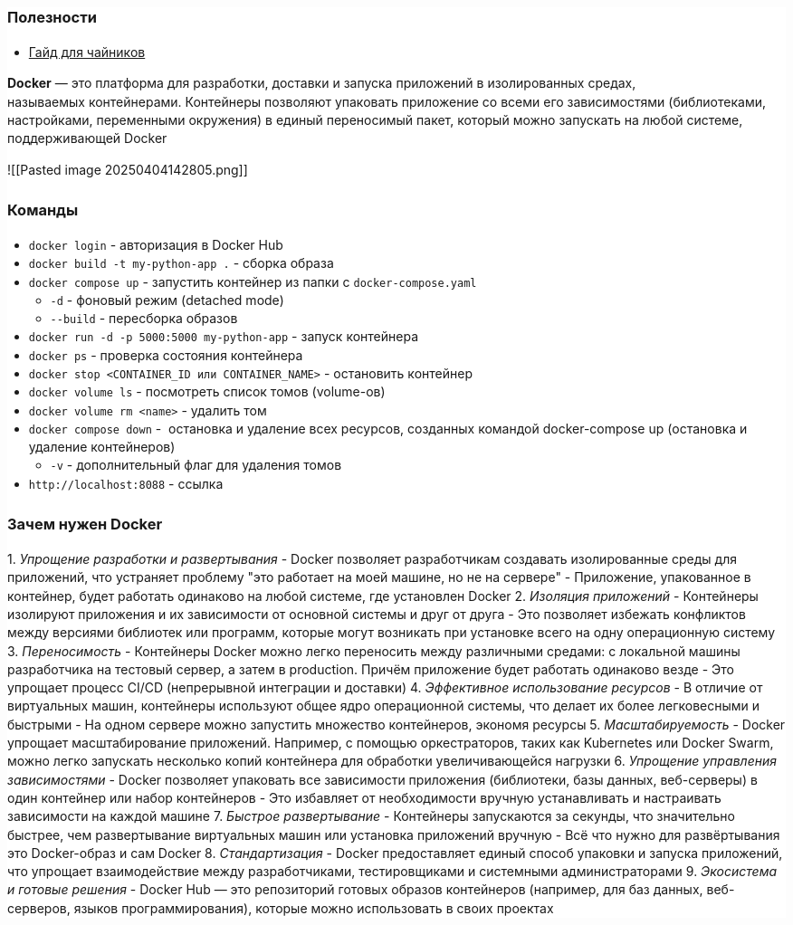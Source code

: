 
### Полезности
- [Гайд для чайников](https://rutube.ru/video/b60fe155ceb1fbe0edc837681fd51ef3/?t=3150&r=plemwd)


**Docker** — это платформа для разработки, доставки и запуска приложений в изолированных средах, называемых контейнерами. Контейнеры позволяют упаковать приложение со всеми его зависимостями (библиотеками, настройками, переменными окружения) в единый переносимый пакет, который можно запускать на любой системе, поддерживающей Docker

![[Pasted image 20250404142805.png]]

### Команды
- `docker login` - авторизация в Docker Hub
- `docker build -t my-python-app .` - сборка образа
- `docker compose up` - запустить контейнер из папки c `docker-compose.yaml`
	- `-d` - фоновый режим (detached mode)
	- `--build` - пересборка образов
- `docker run -d -p 5000:5000 my-python-app` - запуск контейнера
- `docker ps` - проверка состояния контейнера
- `docker stop <CONTAINER_ID или CONTAINER_NAME>` - остановить контейнер
- `docker volume ls` - посмотреть список томов (volume-ов)
- `docker volume rm <name>` - удалить том
- `docker compose down` -  остановка и удаление всех ресурсов, созданных командой docker-compose up (остановка и удаление контейнеров)
	- `-v` - дополнительный флаг для удаления томов
- `http://localhost:8088` - ссылка

### Зачем нужен Docker
1. *Упрощение разработки и развертывания*
	- Docker позволяет разработчикам создавать изолированные среды для приложений, что устраняет проблему "это работает на моей машине, но не на сервере"
	- Приложение, упакованное в контейнер, будет работать одинаково на любой системе, где установлен Docker
2. *Изоляция приложений*
	- Контейнеры изолируют приложения и их зависимости от основной системы и друг от друга
	- Это позволяет избежать конфликтов между версиями библиотек или программ, которые могут возникать при установке всего на одну операционную систему
3. *Переносимость*
	- Контейнеры Docker можно легко переносить между различными средами: с локальной машины разработчика на тестовый сервер, а затем в production. Причём приложение будет работать одинаково везде
	- Это упрощает процесс CI/CD (непрерывной интеграции и доставки)
4. *Эффективное использование ресурсов*
	- В отличие от виртуальных машин, контейнеры используют общее ядро операционной системы, что делает их более легковесными и быстрыми
	- На одном сервере можно запустить множество контейнеров, экономя ресурсы
5. *Масштабируемость*
	- Docker упрощает масштабирование приложений. Например, с помощью оркестраторов, таких как Kubernetes или Docker Swarm, можно легко запускать несколько копий контейнера для обработки увеличивающейся нагрузки
6. *Упрощение управления зависимостями*
	- Docker позволяет упаковать все зависимости приложения (библиотеки, базы данных, веб-серверы) в один контейнер или набор контейнеров
	- Это избавляет от необходимости вручную устанавливать и настраивать зависимости на каждой машине
7. *Быстрое развертывание*
	- Контейнеры запускаются за секунды, что значительно быстрее, чем развертывание виртуальных машин или установка приложений вручную
	- Всё что нужно для развёртывания это Docker-образ и сам Docker
8. *Стандартизация*
	- Docker предоставляет единый способ упаковки и запуска приложений, что упрощает взаимодействие между разработчиками, тестировщиками и системными администраторами
9. *Экосистема и готовые решения*
	- Docker Hub — это репозиторий готовых образов контейнеров (например, для баз данных, веб-серверов, языков программирования), которые можно использовать в своих проектах